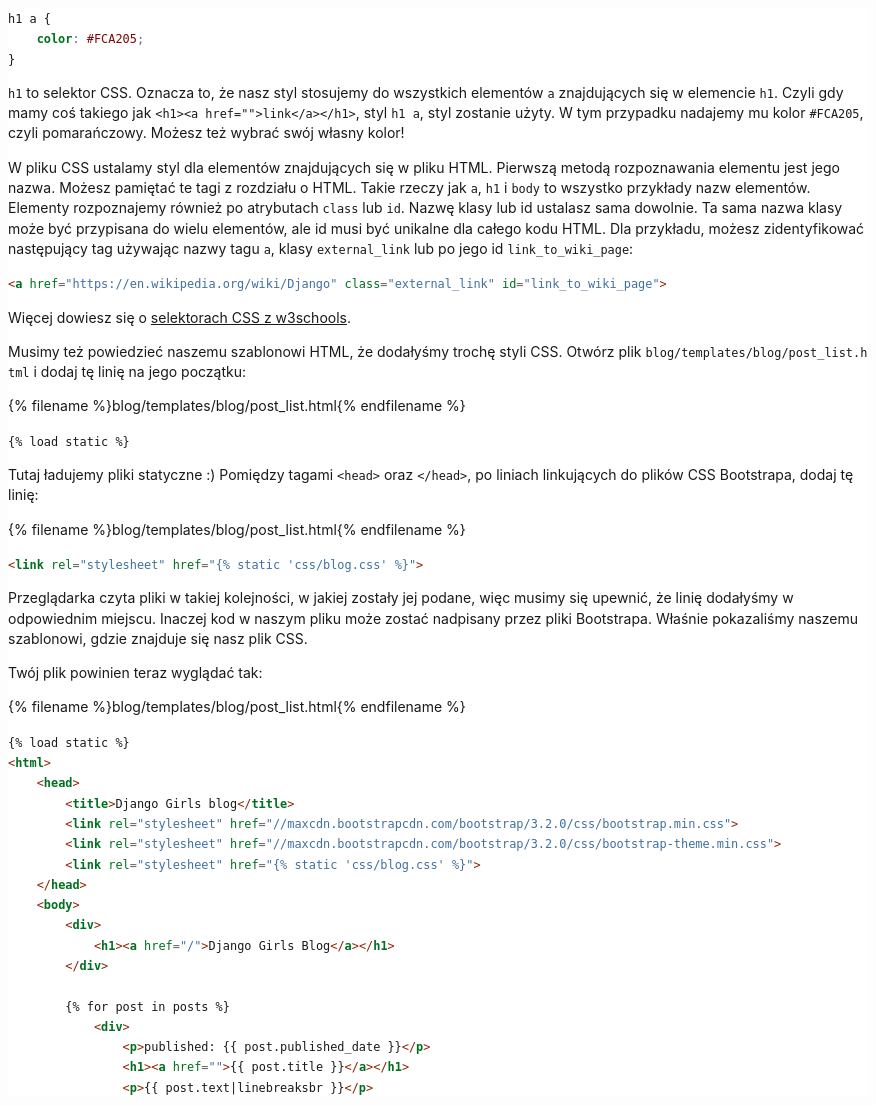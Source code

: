 ```css
h1 a {
    color: #FCA205;
}
```

`h1` to selektor CSS. Oznacza to, że nasz styl stosujemy do wszystkich elementów `a` znajdujących się w elemencie `h1`. Czyli gdy mamy coś takiego jak `<h1><a href="">link</a></h1>`, styl `h1 a`, styl zostanie użyty. W tym przypadku nadajemy mu kolor `#FCA205`, czyli pomarańczowy. Możesz też wybrać swój własny kolor!

W pliku CSS ustalamy styl dla elementów znajdujących się w pliku HTML. Pierwszą metodą rozpoznawania elementu jest jego nazwa. Możesz pamiętać te tagi z rozdziału o HTML. Takie rzeczy jak `a`, `h1` i `body` to wszystko przykłady nazw elementów. Elementy rozpoznajemy również po atrybutach `class` lub `id`. Nazwę klasy lub id ustalasz sama dowolnie. Ta sama nazwa klasy może być przypisana do wielu elementów, ale id musi być unikalne dla całego kodu HTML. Dla przykładu, możesz zidentyfikować następujący tag używając nazwy tagu `a`, klasy `external_link` lub po jego id `link_to_wiki_page`:

```html
<a href="https://en.wikipedia.org/wiki/Django" class="external_link" id="link_to_wiki_page">
```

Więcej dowiesz się o [selektorach CSS z w3schools](http://www.w3schools.com/cssref/css_selectors.asp).

Musimy też powiedzieć naszemu szablonowi HTML, że dodałyśmy trochę styli CSS. Otwórz plik `blog/templates/blog/post_list.html` i dodaj tę linię na jego początku:

{% filename %}blog/templates/blog/post_list.html{% endfilename %}

```html
{% load static %}
```

Tutaj ładujemy pliki statyczne :) Pomiędzy tagami `<head>` oraz `</head>`, po liniach linkujących do plików CSS Bootstrapa, dodaj tę linię:

{% filename %}blog/templates/blog/post_list.html{% endfilename %}

```html
<link rel="stylesheet" href="{% static 'css/blog.css' %}">
```

Przeglądarka czyta pliki w takiej kolejności, w jakiej zostały jej podane, więc musimy się upewnić, że linię dodałyśmy w odpowiednim miejscu. Inaczej kod w naszym pliku może zostać nadpisany przez pliki Bootstrapa. Właśnie pokazaliśmy naszemu szablonowi, gdzie znajduje się nasz plik CSS.

Twój plik powinien teraz wyglądać tak:

{% filename %}blog/templates/blog/post_list.html{% endfilename %}

```html
{% load static %}
<html>
    <head>
        <title>Django Girls blog</title>
        <link rel="stylesheet" href="//maxcdn.bootstrapcdn.com/bootstrap/3.2.0/css/bootstrap.min.css">
        <link rel="stylesheet" href="//maxcdn.bootstrapcdn.com/bootstrap/3.2.0/css/bootstrap-theme.min.css">
        <link rel="stylesheet" href="{% static 'css/blog.css' %}">
    </head>
    <body>
        <div>
            <h1><a href="/">Django Girls Blog</a></h1>
        </div>

        {% for post in posts %}
            <div>
                <p>published: {{ post.published_date }}</p>
                <h1><a href="">{{ post.title }}</a></h1>
                <p>{{ post.text|linebreaksbr }}</p>
```